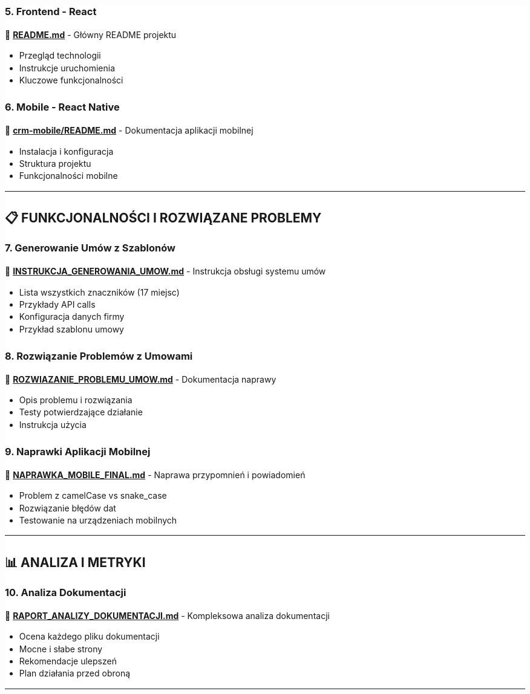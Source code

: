 ### 5. **Frontend - React**
📄 **[README.md](README.md)** - Główny README projektu
- Przegląd technologii
- Instrukcje uruchomienia
- Kluczowe funkcjonalności

### 6. **Mobile - React Native**
📄 **[crm-mobile/README.md](crm-mobile/README.md)** - Dokumentacja aplikacji mobilnej
- Instalacja i konfiguracja
- Struktura projektu
- Funkcjonalności mobilne

---

## 📋 **FUNKCJONALNOŚCI I ROZWIĄZANE PROBLEMY**

### 7. **Generowanie Umów z Szablonów**
📄 **[INSTRUKCJA_GENEROWANIA_UMOW.md](INSTRUKCJA_GENEROWANIA_UMOW.md)** - Instrukcja obsługi systemu umów
- Lista wszystkich znaczników (17 miejsc)
- Przykłady API calls
- Konfiguracja danych firmy
- Przykład szablonu umowy

### 8. **Rozwiązanie Problemów z Umowami**
📄 **[ROZWIAZANIE_PROBLEMU_UMOW.md](ROZWIAZANIE_PROBLEMU_UMOW.md)** - Dokumentacja naprawy
- Opis problemu i rozwiązania
- Testy potwierdzające działanie
- Instrukcja użycia

### 9. **Naprawki Aplikacji Mobilnej**
📄 **[NAPRAWKA_MOBILE_FINAL.md](NAPRAWKA_MOBILE_FINAL.md)** - Naprawa przypomnień i powiadomień
- Problem z camelCase vs snake_case
- Rozwiązanie błędów dat
- Testowanie na urządzeniach mobilnych

---

## 📊 **ANALIZA I METRYKI**

### 10. **Analiza Dokumentacji**
📄 **[RAPORT_ANALIZY_DOKUMENTACJI.md](RAPORT_ANALIZY_DOKUMENTACJI.md)** - Kompleksowa analiza dokumentacji
- Ocena każdego pliku dokumentacji
- Mocne i słabe strony
- Rekomendacje ulepszeń
- Plan działania przed obroną

---
